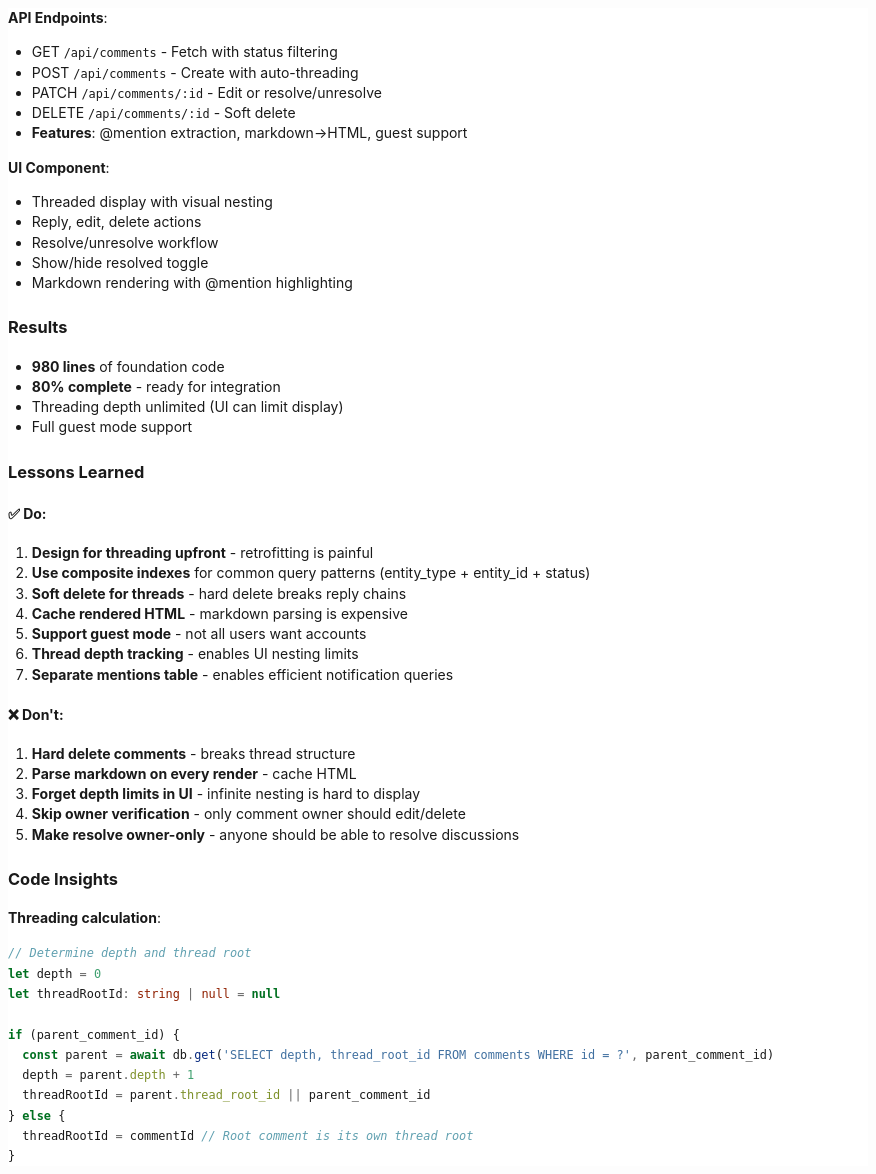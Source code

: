 **API Endpoints**:
- GET `/api/comments` - Fetch with status filtering
- POST `/api/comments` - Create with auto-threading
- PATCH `/api/comments/:id` - Edit or resolve/unresolve
- DELETE `/api/comments/:id` - Soft delete
- **Features**: @mention extraction, markdown→HTML, guest support

**UI Component**:
- Threaded display with visual nesting
- Reply, edit, delete actions
- Resolve/unresolve workflow
- Show/hide resolved toggle
- Markdown rendering with @mention highlighting

### Results
- **980 lines** of foundation code
- **80% complete** - ready for integration
- Threading depth unlimited (UI can limit display)
- Full guest mode support

### Lessons Learned

#### ✅ Do:
1. **Design for threading upfront** - retrofitting is painful
2. **Use composite indexes** for common query patterns (entity_type + entity_id + status)
3. **Soft delete for threads** - hard delete breaks reply chains
4. **Cache rendered HTML** - markdown parsing is expensive
5. **Support guest mode** - not all users want accounts
6. **Thread depth tracking** - enables UI nesting limits
7. **Separate mentions table** - enables efficient notification queries

#### ❌ Don't:
1. **Hard delete comments** - breaks thread structure
2. **Parse markdown on every render** - cache HTML
3. **Forget depth limits in UI** - infinite nesting is hard to display
4. **Skip owner verification** - only comment owner should edit/delete
5. **Make resolve owner-only** - anyone should be able to resolve discussions

### Code Insights

**Threading calculation**:
```typescript
// Determine depth and thread root
let depth = 0
let threadRootId: string | null = null

if (parent_comment_id) {
  const parent = await db.get('SELECT depth, thread_root_id FROM comments WHERE id = ?', parent_comment_id)
  depth = parent.depth + 1
  threadRootId = parent.thread_root_id || parent_comment_id
} else {
  threadRootId = commentId // Root comment is its own thread root
}
```
